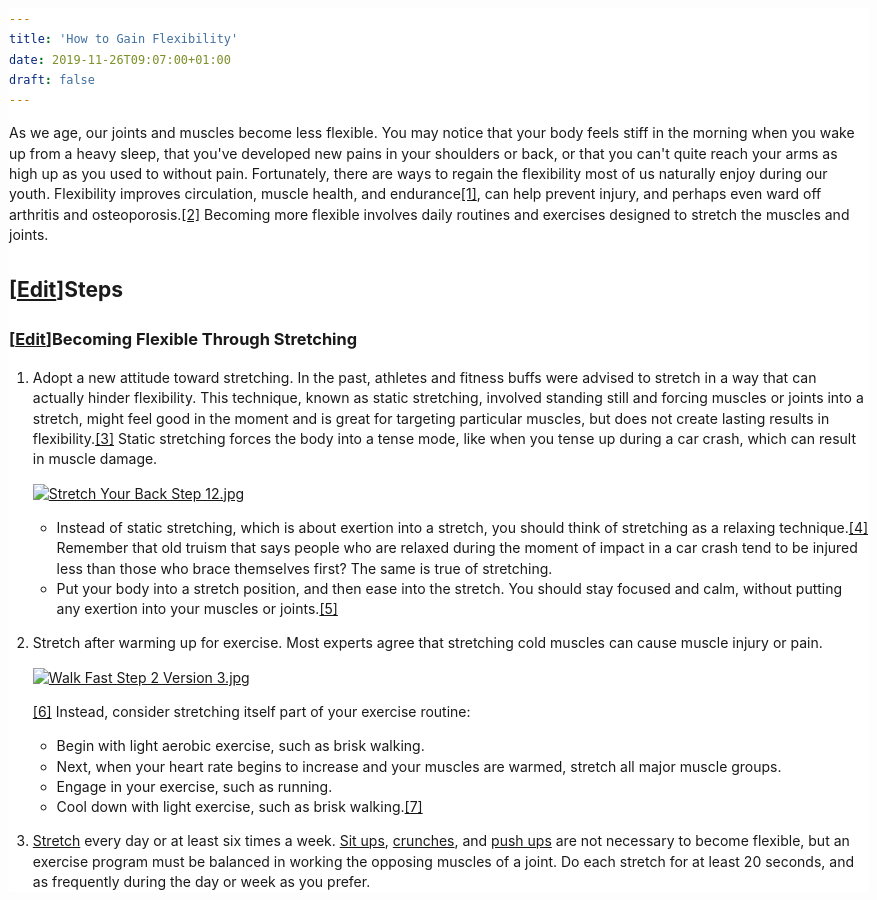 ```yaml
---
title: 'How to Gain Flexibility'
date: 2019-11-26T09:07:00+01:00
draft: false
---
```


As we age, our joints and muscles become less flexible. You may notice that your body feels stiff in the morning when you wake up from a heavy sleep, that you've developed new pains in your shoulders or back, or that you can't quite reach your arms as high up as you used to without pain. Fortunately, there are ways to regain the flexibility most of us naturally enjoy during our youth. Flexibility improves circulation, muscle health, and endurance[\[1\]](#_note-1), can help prevent injury, and perhaps even ward off arthritis and osteoporosis.[\[2\]](#_note-2) Becoming more flexible involves daily routines and exercises designed to stretch the muscles and joints.

\[[Edit](https://www.wikihow.com/index.php?title=Gain-Flexibility&action=edit&section=1 "Edit section: Steps")\]Steps
---------------------------------------------------------------------------------------------------------------------

### \[[Edit](https://www.wikihow.com/index.php?title=Gain-Flexibility&action=edit&section=2 "Edit section: Becoming Flexible Through Stretching")\]Becoming Flexible Through Stretching

1.  Adopt a new attitude toward stretching. In the past, athletes and fitness buffs were advised to stretch in a way that can actually hinder flexibility. This technique, known as static stretching, involved standing still and forcing muscles or joints into a stretch, might feel good in the moment and is great for targeting particular muscles, but does not create lasting results in flexibility.[\[3\]](#_note-3) Static stretching forces the body into a tense mode, like when you tense up during a car crash, which can result in muscle damage.
    
    [![Stretch Your Back Step 12.jpg](https://www.wikihow.com/images/thumb/4/4b/Stretch-Your-Back-Step-12.jpg/aid1140091-v4-728px-Stretch-Your-Back-Step-12.jpg)](https://www.wikihow.com/Image:Stretch-Your-Back-Step-12.jpg)
    
    *   Instead of static stretching, which is about exertion into a stretch, you should think of stretching as a relaxing technique.[\[4\]](#_note-4) Remember that old truism that says people who are relaxed during the moment of impact in a car crash tend to be injured less than those who brace themselves first? The same is true of stretching.
    *   Put your body into a stretch position, and then ease into the stretch. You should stay focused and calm, without putting any exertion into your muscles or joints.[\[5\]](#_note-5)
2.  Stretch after warming up for exercise. Most experts agree that stretching cold muscles can cause muscle injury or pain.
    
    [![Walk Fast Step 2 Version 3.jpg](https://www.wikihow.com/images/thumb/0/0a/Walk-Fast-Step-2-Version-3.jpg/aid1140091-v4-728px-Walk-Fast-Step-2-Version-3.jpg)](https://www.wikihow.com/Image:Walk-Fast-Step-2-Version-3.jpg)
    
    [\[6\]](#_note-6) Instead, consider stretching itself part of your exercise routine:
    *   Begin with light aerobic exercise, such as brisk walking.
    *   Next, when your heart rate begins to increase and your muscles are warmed, stretch all major muscle groups.
    *   Engage in your exercise, such as running.
    *   Cool down with light exercise, such as brisk walking.[\[7\]](#_note-7)
3.  [Stretch](https://www.wikihow.com/Stretch "Stretch") every day or at least six times a week. [Sit ups](https://www.wikihow.com/Do-Sit-Ups "Do Sit Ups"), [crunches](https://www.wikihow.com/Do-Crunches "Do Crunches"), and [push ups](https://www.wikihow.com/Do-a-Push-Up "Do a Push Up") are not necessary to become flexible, but an exercise program must be balanced in working the opposing muscles of a joint. Do each stretch for at least 20 seconds, and as frequently during the day or week as you prefer.
    
